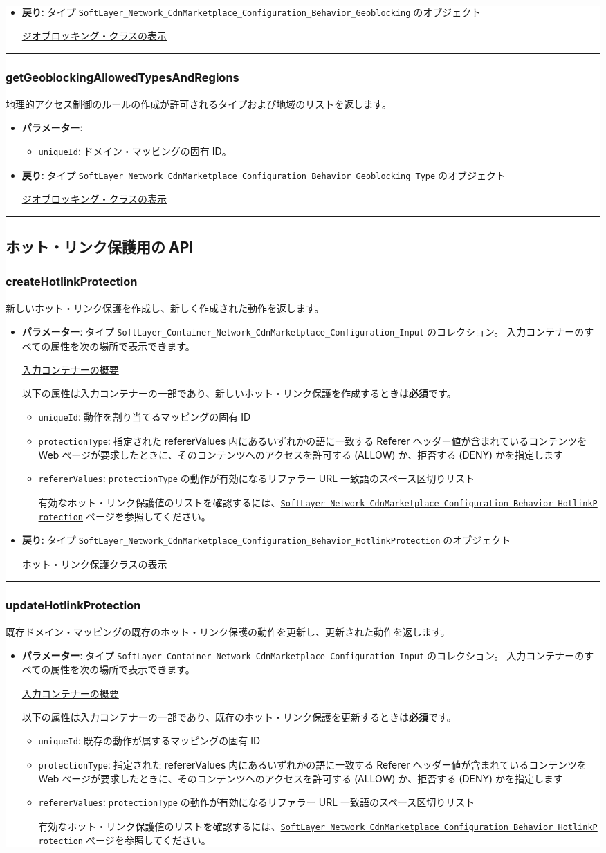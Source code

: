   * **戻り**: タイプ
         `SoftLayer_Network_CdnMarketplace_Configuration_Behavior_Geoblocking` のオブジェクト

    [ジオブロッキング・クラスの表示](/docs/infrastructure/CDN/geoblock-behavior.html)

----
### getGeoblockingAllowedTypesAndRegions
地理的アクセス制御のルールの作成が許可されるタイプおよび地域のリストを返します。

  * **パラメーター**:
    * `uniqueId`: ドメイン・マッピングの固有 ID。

  * **戻り**: タイプ `SoftLayer_Network_CdnMarketplace_Configuration_Behavior_Geoblocking_Type` のオブジェクト

    [ジオブロッキング・クラスの表示](/docs/infrastructure/CDN/geoblock-behavior.html)
----
## ホット・リンク保護用の API
### createHotlinkProtection
新しいホット・リンク保護を作成し、新しく作成された動作を返します。

  * **パラメーター**: タイプ `SoftLayer_Container_Network_CdnMarketplace_Configuration_Input` のコレクション。
    入力コンテナーのすべての属性を次の場所で表示できます。

    [入力コンテナーの概要](/docs/infrastructure/CDN/input-container.html)

    以下の属性は入力コンテナーの一部であり、新しいホット・リンク保護を作成するときは**必須**です。
    * `uniqueId`: 動作を割り当てるマッピングの固有 ID
    * `protectionType`: 指定された refererValues 内にあるいずれかの語に一致する Referer ヘッダー値が含まれているコンテンツを Web ページが要求したときに、そのコンテンツへのアクセスを許可する (ALLOW) か、拒否する (DENY) かを指定します
    * `refererValues`: `protectionType` の動作が有効になるリファラー URL 一致語のスペース区切りリスト

      有効なホット・リンク保護値のリストを確認するには、[`SoftLayer_Network_CdnMarketplace_Configuration_Behavior_HotlinkProtection`](/docs/infrastructure/CDN/hotlinkprotection-behavior.html) ページを参照してください。

  * **戻り**: タイプ `SoftLayer_Network_CdnMarketplace_Configuration_Behavior_HotlinkProtection` のオブジェクト

    [ホット・リンク保護クラスの表示](/docs/infrastructure/CDN/hotlink-protection-behavior.html)

----
### updateHotlinkProtection
既存ドメイン・マッピングの既存のホット・リンク保護の動作を更新し、更新された動作を返します。

  * **パラメーター**: タイプ `SoftLayer_Container_Network_CdnMarketplace_Configuration_Input` のコレクション。
    入力コンテナーのすべての属性を次の場所で表示できます。

    [入力コンテナーの概要](/docs/infrastructure/CDN/input-container.html)

    以下の属性は入力コンテナーの一部であり、既存のホット・リンク保護を更新するときは**必須**です。
    * `uniqueId`: 既存の動作が属するマッピングの固有 ID
    * `protectionType`: 指定された refererValues 内にあるいずれかの語に一致する Referer ヘッダー値が含まれているコンテンツを Web ページが要求したときに、そのコンテンツへのアクセスを許可する (ALLOW) か、拒否する (DENY) かを指定します 
    * `refererValues`: `protectionType` の動作が有効になるリファラー URL 一致語のスペース区切りリスト

      有効なホット・リンク保護値のリストを確認するには、[`SoftLayer_Network_CdnMarketplace_Configuration_Behavior_HotlinkProtection`](/docs/infrastructure/CDN/hotlinkprotection-behavior.html) ページを参照してください。

